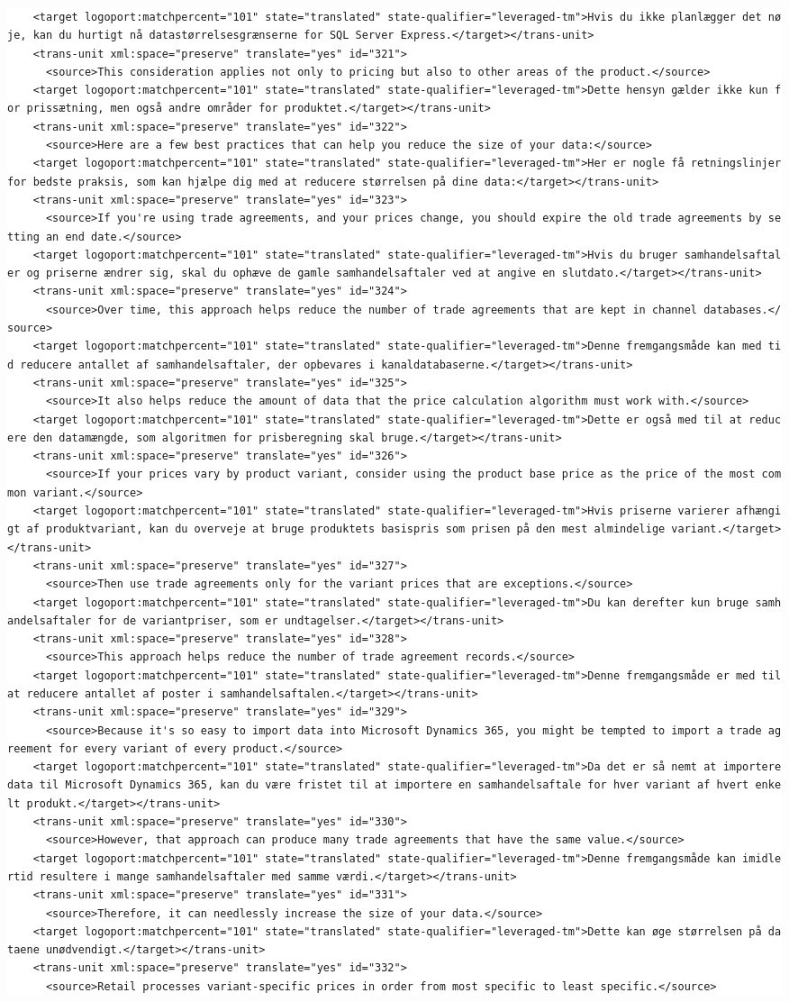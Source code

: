         <target logoport:matchpercent="101" state="translated" state-qualifier="leveraged-tm">Hvis du ikke planlægger det nøje, kan du hurtigt nå datastørrelsesgrænserne for SQL Server Express.</target></trans-unit>
        <trans-unit xml:space="preserve" translate="yes" id="321">
          <source>This consideration applies not only to pricing but also to other areas of the product.</source>
        <target logoport:matchpercent="101" state="translated" state-qualifier="leveraged-tm">Dette hensyn gælder ikke kun for prissætning, men også andre områder for produktet.</target></trans-unit>
        <trans-unit xml:space="preserve" translate="yes" id="322">
          <source>Here are a few best practices that can help you reduce the size of your data:</source>
        <target logoport:matchpercent="101" state="translated" state-qualifier="leveraged-tm">Her er nogle få retningslinjer for bedste praksis, som kan hjælpe dig med at reducere størrelsen på dine data:</target></trans-unit>
        <trans-unit xml:space="preserve" translate="yes" id="323">
          <source>If you're using trade agreements, and your prices change, you should expire the old trade agreements by setting an end date.</source>
        <target logoport:matchpercent="101" state="translated" state-qualifier="leveraged-tm">Hvis du bruger samhandelsaftaler og priserne ændrer sig, skal du ophæve de gamle samhandelsaftaler ved at angive en slutdato.</target></trans-unit>
        <trans-unit xml:space="preserve" translate="yes" id="324">
          <source>Over time, this approach helps reduce the number of trade agreements that are kept in channel databases.</source>
        <target logoport:matchpercent="101" state="translated" state-qualifier="leveraged-tm">Denne fremgangsmåde kan med tid reducere antallet af samhandelsaftaler, der opbevares i kanaldatabaserne.</target></trans-unit>
        <trans-unit xml:space="preserve" translate="yes" id="325">
          <source>It also helps reduce the amount of data that the price calculation algorithm must work with.</source>
        <target logoport:matchpercent="101" state="translated" state-qualifier="leveraged-tm">Dette er også med til at reducere den datamængde, som algoritmen for prisberegning skal bruge.</target></trans-unit>
        <trans-unit xml:space="preserve" translate="yes" id="326">
          <source>If your prices vary by product variant, consider using the product base price as the price of the most common variant.</source>
        <target logoport:matchpercent="101" state="translated" state-qualifier="leveraged-tm">Hvis priserne varierer afhængigt af produktvariant, kan du overveje at bruge produktets basispris som prisen på den mest almindelige variant.</target></trans-unit>
        <trans-unit xml:space="preserve" translate="yes" id="327">
          <source>Then use trade agreements only for the variant prices that are exceptions.</source>
        <target logoport:matchpercent="101" state="translated" state-qualifier="leveraged-tm">Du kan derefter kun bruge samhandelsaftaler for de variantpriser, som er undtagelser.</target></trans-unit>
        <trans-unit xml:space="preserve" translate="yes" id="328">
          <source>This approach helps reduce the number of trade agreement records.</source>
        <target logoport:matchpercent="101" state="translated" state-qualifier="leveraged-tm">Denne fremgangsmåde er med til at reducere antallet af poster i samhandelsaftalen.</target></trans-unit>
        <trans-unit xml:space="preserve" translate="yes" id="329">
          <source>Because it's so easy to import data into Microsoft Dynamics 365, you might be tempted to import a trade agreement for every variant of every product.</source>
        <target logoport:matchpercent="101" state="translated" state-qualifier="leveraged-tm">Da det er så nemt at importere data til Microsoft Dynamics 365, kan du være fristet til at importere en samhandelsaftale for hver variant af hvert enkelt produkt.</target></trans-unit>
        <trans-unit xml:space="preserve" translate="yes" id="330">
          <source>However, that approach can produce many trade agreements that have the same value.</source>
        <target logoport:matchpercent="101" state="translated" state-qualifier="leveraged-tm">Denne fremgangsmåde kan imidlertid resultere i mange samhandelsaftaler med samme værdi.</target></trans-unit>
        <trans-unit xml:space="preserve" translate="yes" id="331">
          <source>Therefore, it can needlessly increase the size of your data.</source>
        <target logoport:matchpercent="101" state="translated" state-qualifier="leveraged-tm">Dette kan øge størrelsen på dataene unødvendigt.</target></trans-unit>
        <trans-unit xml:space="preserve" translate="yes" id="332">
          <source>Retail processes variant-specific prices in order from most specific to least specific.</source>